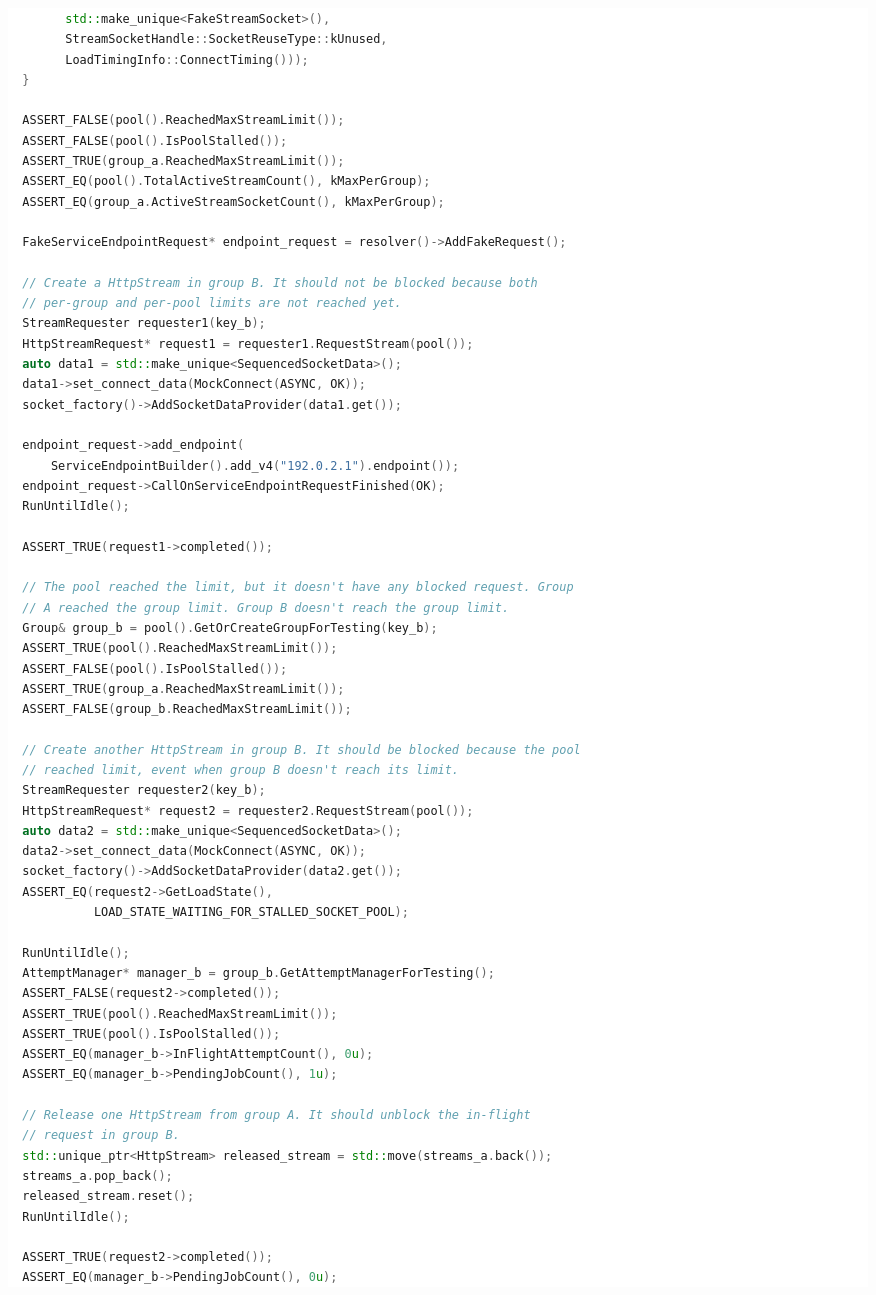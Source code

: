 ```cpp
        std::make_unique<FakeStreamSocket>(),
        StreamSocketHandle::SocketReuseType::kUnused,
        LoadTimingInfo::ConnectTiming()));
  }

  ASSERT_FALSE(pool().ReachedMaxStreamLimit());
  ASSERT_FALSE(pool().IsPoolStalled());
  ASSERT_TRUE(group_a.ReachedMaxStreamLimit());
  ASSERT_EQ(pool().TotalActiveStreamCount(), kMaxPerGroup);
  ASSERT_EQ(group_a.ActiveStreamSocketCount(), kMaxPerGroup);

  FakeServiceEndpointRequest* endpoint_request = resolver()->AddFakeRequest();

  // Create a HttpStream in group B. It should not be blocked because both
  // per-group and per-pool limits are not reached yet.
  StreamRequester requester1(key_b);
  HttpStreamRequest* request1 = requester1.RequestStream(pool());
  auto data1 = std::make_unique<SequencedSocketData>();
  data1->set_connect_data(MockConnect(ASYNC, OK));
  socket_factory()->AddSocketDataProvider(data1.get());

  endpoint_request->add_endpoint(
      ServiceEndpointBuilder().add_v4("192.0.2.1").endpoint());
  endpoint_request->CallOnServiceEndpointRequestFinished(OK);
  RunUntilIdle();

  ASSERT_TRUE(request1->completed());

  // The pool reached the limit, but it doesn't have any blocked request. Group
  // A reached the group limit. Group B doesn't reach the group limit.
  Group& group_b = pool().GetOrCreateGroupForTesting(key_b);
  ASSERT_TRUE(pool().ReachedMaxStreamLimit());
  ASSERT_FALSE(pool().IsPoolStalled());
  ASSERT_TRUE(group_a.ReachedMaxStreamLimit());
  ASSERT_FALSE(group_b.ReachedMaxStreamLimit());

  // Create another HttpStream in group B. It should be blocked because the pool
  // reached limit, event when group B doesn't reach its limit.
  StreamRequester requester2(key_b);
  HttpStreamRequest* request2 = requester2.RequestStream(pool());
  auto data2 = std::make_unique<SequencedSocketData>();
  data2->set_connect_data(MockConnect(ASYNC, OK));
  socket_factory()->AddSocketDataProvider(data2.get());
  ASSERT_EQ(request2->GetLoadState(),
            LOAD_STATE_WAITING_FOR_STALLED_SOCKET_POOL);

  RunUntilIdle();
  AttemptManager* manager_b = group_b.GetAttemptManagerForTesting();
  ASSERT_FALSE(request2->completed());
  ASSERT_TRUE(pool().ReachedMaxStreamLimit());
  ASSERT_TRUE(pool().IsPoolStalled());
  ASSERT_EQ(manager_b->InFlightAttemptCount(), 0u);
  ASSERT_EQ(manager_b->PendingJobCount(), 1u);

  // Release one HttpStream from group A. It should unblock the in-flight
  // request in group B.
  std::unique_ptr<HttpStream> released_stream = std::move(streams_a.back());
  streams_a.pop_back();
  released_stream.reset();
  RunUntilIdle();

  ASSERT_TRUE(request2->completed());
  ASSERT_EQ(manager_b->PendingJobCount(), 0u);
```
